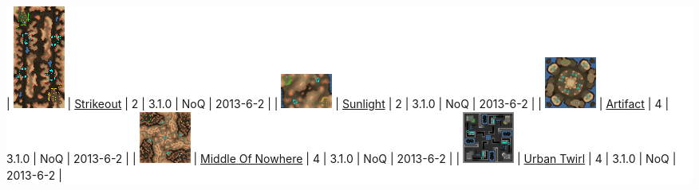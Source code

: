 | <img src="./assets/203/preview.jpg" width="64" /> | [Strikeout](/assets/203/) | 2 | 3.1.0 | NoQ | 2013-6-2 |
| <img src="./assets/204/preview.jpg" width="64" /> | [Sunlight](/assets/204/) | 2 | 3.1.0 | NoQ | 2013-6-2 |
| <img src="./assets/205/preview.jpg" width="64" /> | [Artifact](/assets/205/) | 4 | 3.1.0 | NoQ | 2013-6-2 |
| <img src="./assets/206/preview.jpg" width="64" /> | [Middle Of Nowhere](/assets/206/) | 4 | 3.1.0 | NoQ | 2013-6-2 |
| <img src="./assets/207/preview.jpg" width="64" /> | [Urban Twirl](/assets/207/) | 4 | 3.1.0 | NoQ | 2013-6-2 |